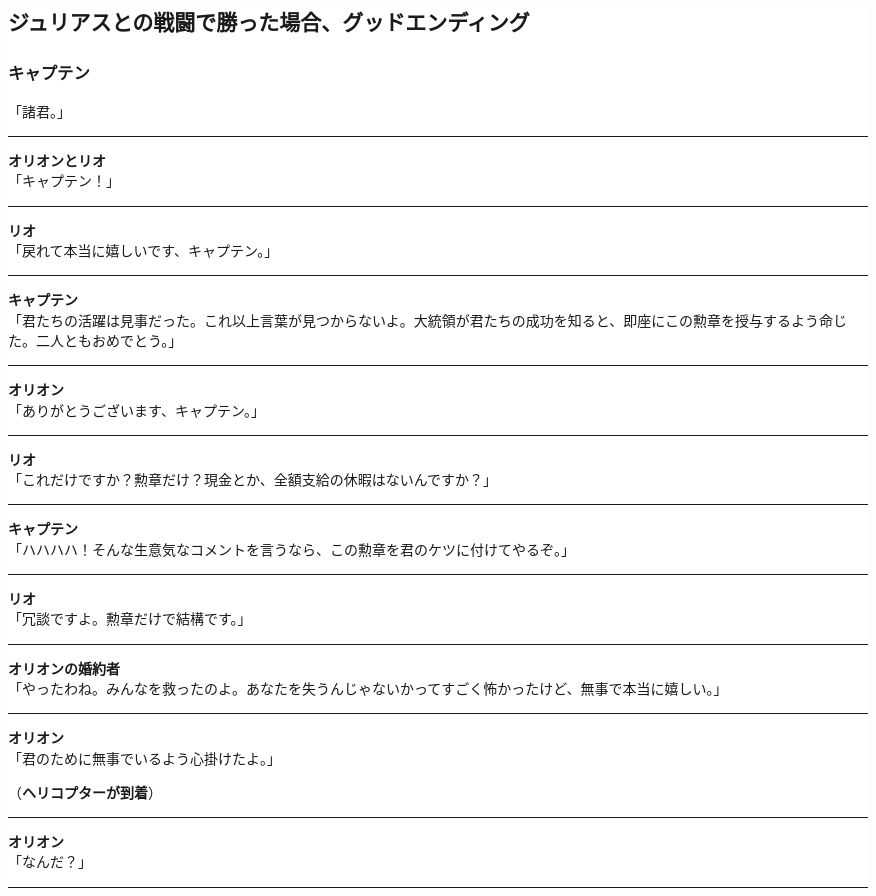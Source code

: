 ## ジュリアスとの戦闘で勝った場合、グッドエンディング

### **キャプテン**  
「諸君。」  

---

**オリオンとリオ**  
「キャプテン！」  

---

**リオ**  
「戻れて本当に嬉しいです、キャプテン。」  

---

**キャプテン**  
「君たちの活躍は見事だった。これ以上言葉が見つからないよ。大統領が君たちの成功を知ると、即座にこの勲章を授与するよう命じた。二人ともおめでとう。」  

---

**オリオン**  
「ありがとうございます、キャプテン。」  

---

**リオ**  
「これだけですか？勲章だけ？現金とか、全額支給の休暇はないんですか？」  

---

**キャプテン**  
「ハハハハ！そんな生意気なコメントを言うなら、この勲章を君のケツに付けてやるぞ。」  

---

**リオ**  
「冗談ですよ。勲章だけで結構です。」  

---

**オリオンの婚約者**  
「やったわね。みんなを救ったのよ。あなたを失うんじゃないかってすごく怖かったけど、無事で本当に嬉しい。」  

---

**オリオン**  
「君のために無事でいるよう心掛けたよ。」  

（**ヘリコプターが到着**）

---

**オリオン**  
「なんだ？」  

---
